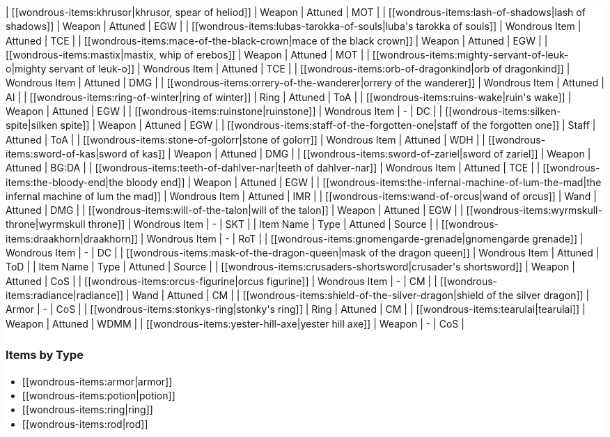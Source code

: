 | [[wondrous-items:khrusor|khrusor, spear of heliod]] | Weapon | Attuned | MOT |
| [[wondrous-items:lash-of-shadows|lash of shadows]] | Weapon | Attuned | EGW |
| [[wondrous-items:lubas-tarokka-of-souls|luba's tarokka of souls]] | Wondrous Item | Attuned | TCE |
| [[wondrous-items:mace-of-the-black-crown|mace of the black crown]] | Weapon | Attuned | EGW |
| [[wondrous-items:mastix|mastix, whip of erebos]] | Weapon | Attuned | MOT |
| [[wondrous-items:mighty-servant-of-leuk-o|mighty servant of leuk-o]] | Wondrous Item | Attuned | TCE |
| [[wondrous-items:orb-of-dragonkind|orb of dragonkind]] | Wondrous Item | Attuned | DMG |
| [[wondrous-items:orrery-of-the-wanderer|orrery of the wanderer]] | Wondrous Item | Attuned | AI |
| [[wondrous-items:ring-of-winter|ring of winter]] | Ring | Attuned | ToA |
| [[wondrous-items:ruins-wake|ruin's wake]] | Weapon | Attuned | EGW |
| [[wondrous-items:ruinstone|ruinstone]] | Wondrous Item | - | DC |
| [[wondrous-items:silken-spite|silken spite]] | Weapon | Attuned | EGW |
| [[wondrous-items:staff-of-the-forgotten-one|staff of the forgotten one]] | Staff | Attuned | ToA |
| [[wondrous-items:stone-of-golorr|stone of golorr]] | Wondrous Item | Attuned | WDH |
| [[wondrous-items:sword-of-kas|sword of kas]] | Weapon | Attuned | DMG |
| [[wondrous-items:sword-of-zariel|sword of zariel]] | Weapon | Attuned | BG:DA |
| [[wondrous-items:teeth-of-dahlver-nar|teeth of dahlver-nar]] | Wondrous Item | Attuned | TCE |
| [[wondrous-items:the-bloody-end|the bloody end]] | Weapon | Attuned | EGW |
| [[wondrous-items:the-infernal-machine-of-lum-the-mad|the infernal machine of lum the mad]] | Wondrous Item | Attuned | IMR |
| [[wondrous-items:wand-of-orcus|wand of orcus]] | Wand | Attuned | DMG |
| [[wondrous-items:will-of-the-talon|will of the talon]] | Weapon | Attuned | EGW |
| [[wondrous-items:wyrmskull-throne|wyrmskull throne]] | Wondrous Item | - | SKT |
| Item Name | Type | Attuned | Source |
| [[wondrous-items:draakhorn|draakhorn]] | Wondrous Item | - | RoT |
| [[wondrous-items:gnomengarde-grenade|gnomengarde grenade]] | Wondrous Item | - | DC |
| [[wondrous-items:mask-of-the-dragon-queen|mask of the dragon queen]] | Wondrous Item | Attuned | ToD |
| Item Name | Type | Attuned | Source |
| [[wondrous-items:crusaders-shortsword|crusader's shortsword]] | Weapon | Attuned | CoS |
| [[wondrous-items:orcus-figurine|orcus figurine]] | Wondrous Item | - | CM |
| [[wondrous-items:radiance|radiance]] | Wand | Attuned | CM |
| [[wondrous-items:shield-of-the-silver-dragon|shield of the silver dragon]] | Armor | - | CoS |
| [[wondrous-items:stonkys-ring|stonky's ring]] | Ring | Attuned | CM |
| [[wondrous-items:tearulai|tearulai]] | Weapon | Attuned | WDMM |
| [[wondrous-items:yester-hill-axe|yester hill axe]] | Weapon | - | CoS |
### Items by Type
* [[wondrous-items:armor|armor]]
* [[wondrous-items:potion|potion]]
* [[wondrous-items:ring|ring]]
* [[wondrous-items:rod|rod]]